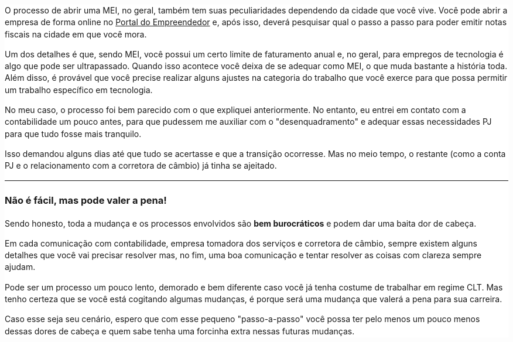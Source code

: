 O processo de abrir uma MEI, no geral, também tem suas peculiaridades dependendo da cidade que você vive. Você pode abrir a empresa de forma online no [Portal do Empreendedor](https://www.gov.br/empresas-e-negocios/pt-br/empreendedor) e, após isso, deverá pesquisar qual o passo a passo para poder emitir notas fiscais na cidade em que você mora.

Um dos detalhes é que, sendo MEI, você possui um certo limite de faturamento anual e, no geral, para empregos de tecnologia é algo que pode ser ultrapassado. Quando isso acontece você deixa de se adequar como MEI, o que muda bastante a história toda. Além disso, é provável que você precise realizar alguns ajustes na categoria do trabalho que você exerce para que possa permitir um trabalho específico em tecnologia.

No meu caso, o processo foi bem parecido com o que expliquei anteriormente. No entanto, eu entrei em contato com a contabilidade um pouco antes, para que pudessem me auxiliar com o "desenquadramento" e adequar essas necessidades PJ para que tudo fosse mais tranquilo.

Isso demandou alguns dias até que tudo se acertasse e que a transição ocorresse. Mas no meio tempo, o restante (como a conta PJ e o relacionamento com a corretora de câmbio) já tinha se ajeitado.

---

### Não é fácil, mas pode valer a pena!
Sendo honesto, toda a mudança e os processos envolvidos são **bem burocráticos** e podem dar uma baita dor de cabeça.

Em cada comunicação com contabilidade, empresa tomadora dos serviços e corretora de câmbio, sempre existem alguns detalhes que você vai precisar resolver mas, no fim, uma boa comunicação e tentar resolver as coisas com clareza sempre ajudam.

Pode ser um processo um pouco lento, demorado e bem diferente caso você já tenha costume de trabalhar em regime CLT. Mas tenho certeza que se você está cogitando algumas mudanças, é porque será uma mudança que valerá a pena para sua carreira.

Caso esse seja seu cenário, espero que com esse pequeno "passo-a-passo" você possa ter pelo menos um pouco menos dessas dores de cabeça e quem sabe tenha uma forcinha extra nessas futuras mudanças.
